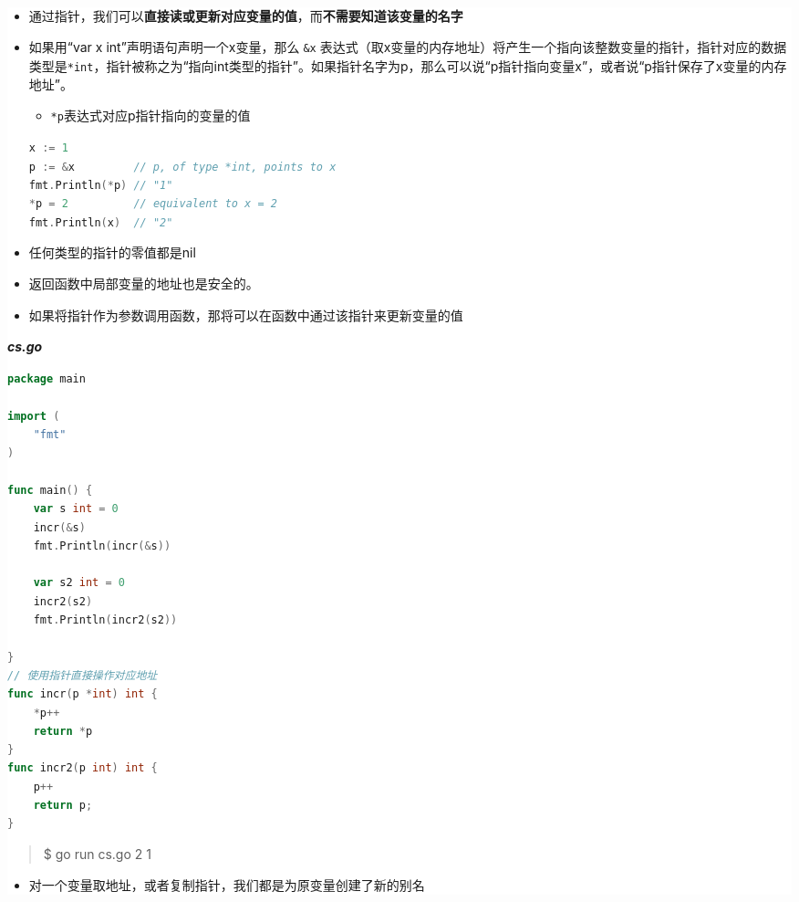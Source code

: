 - 通过指针，我们可以**直接读或更新对应变量的值**，而**不需要知道该变量的名字**

- 如果用“var x int”声明语句声明一个x变量，那么 `&x` 表达式（取x变量的内存地址）将产生一个指向该整数变量的指针，指针对应的数据类型是`*int`，指针被称之为“指向int类型的指针”。如果指针名字为p，那么可以说“p指针指向变量x”，或者说“p指针保存了x变量的内存地址”。

  - `*p`表达式对应p指针指向的变量的值

  ```go
  x := 1
  p := &x         // p, of type *int, points to x
  fmt.Println(*p) // "1"
  *p = 2          // equivalent to x = 2
  fmt.Println(x)  // "2"
  ```

- 任何类型的指针的零值都是nil

- 返回函数中局部变量的地址也是安全的。

- 如果将指针作为参数调用函数，那将可以在函数中通过该指针来更新变量的值

***cs.go***

```go
package main

import (
	"fmt"
)

func main() {
	var s int = 0
	incr(&s) 
	fmt.Println(incr(&s))

	var s2 int = 0
	incr2(s2)
	fmt.Println(incr2(s2))

}
// 使用指针直接操作对应地址
func incr(p *int) int {
	*p++
	return *p
}
func incr2(p int) int {
	p++
	return p;
}
```

> $ go run cs.go
> 2
> 1

- 对一个变量取地址，或者复制指针，我们都是为原变量创建了新的别名
